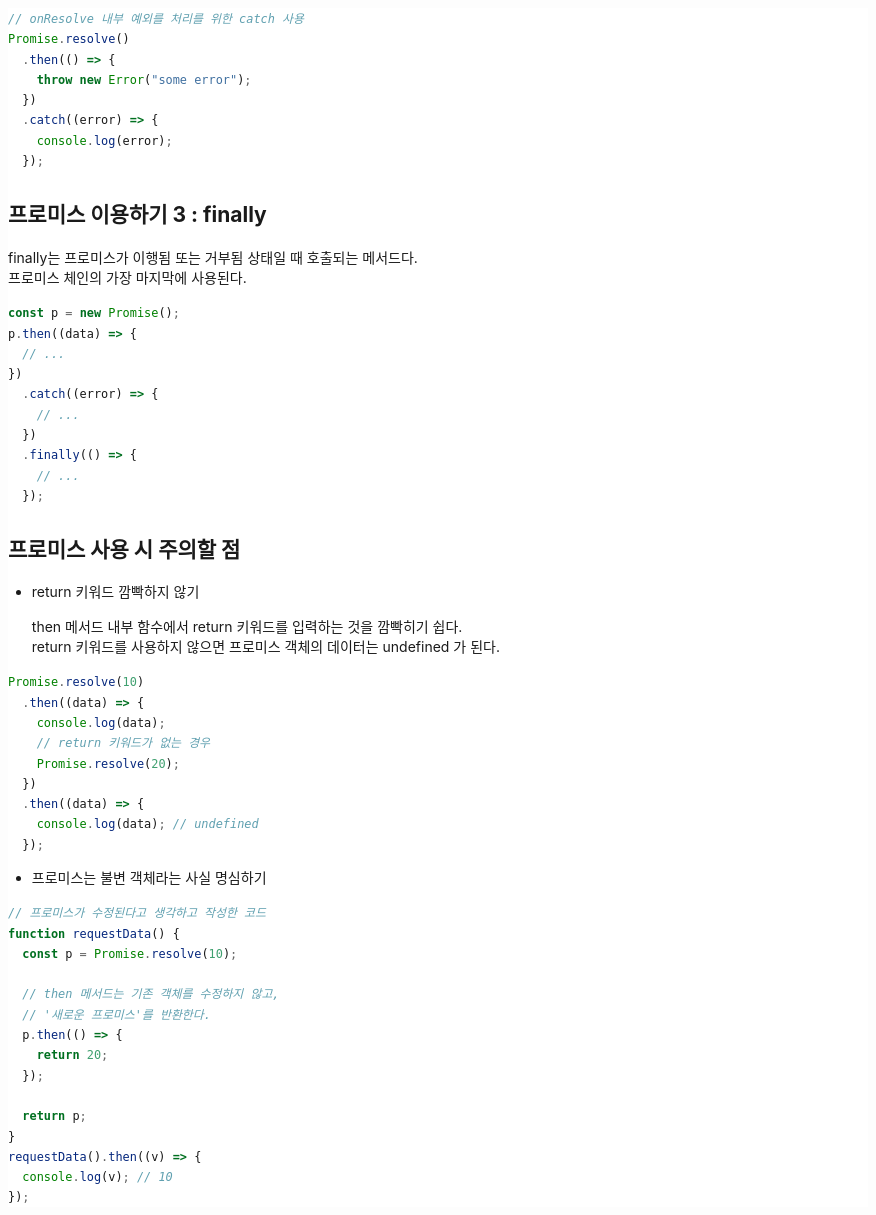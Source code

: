 ```javascript
// onResolve 내부 예외를 처리를 위한 catch 사용
Promise.resolve()
  .then(() => {
    throw new Error("some error");
  })
  .catch((error) => {
    console.log(error);
  });
```

## 프로미스 이용하기 3 : finally

finally는 프로미스가 이행됨 또는 거부됨 상태일 때 호출되는 메서드다.  
프로미스 체인의 가장 마지막에 사용된다.

```javascript
const p = new Promise();
p.then((data) => {
  // ...
})
  .catch((error) => {
    // ...
  })
  .finally(() => {
    // ...
  });
```

## 프로미스 사용 시 주의할 점

- return 키워드 깜빡하지 않기

  then 메서드 내부 함수에서 return 키워드를 입력하는 것을 깜빡히기 쉽다.  
  return 키워드를 사용하지 않으면 프로미스 객체의 데이터는 undefined 가 된다.

```javascript
Promise.resolve(10)
  .then((data) => {
    console.log(data);
    // return 키워드가 없는 경우
    Promise.resolve(20);
  })
  .then((data) => {
    console.log(data); // undefined
  });
```

- 프로미스는 불변 객체라는 사실 명심하기

```javascript
// 프로미스가 수정된다고 생각하고 작성한 코드
function requestData() {
  const p = Promise.resolve(10);

  // then 메서드는 기존 객체를 수정하지 않고,
  // '새로운 프로미스'를 반환한다.
  p.then(() => {
    return 20;
  });

  return p;
}
requestData().then((v) => {
  console.log(v); // 10
});
```